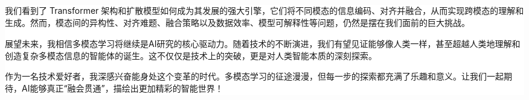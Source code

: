 我们看到了 Transformer 架构和扩散模型如何成为其发展的强大引擎，它们将不同模态的信息编码、对齐并融合，从而实现跨模态的理解和生成。然而，模态间的异构性、对齐难题、融合策略以及数据效率、模型可解释性等问题，仍然是摆在我们面前的巨大挑战。

展望未来，我相信多模态学习将继续是AI研究的核心驱动力。随着技术的不断演进，我们有望见证能够像人类一样，甚至超越人类地理解和创造复杂多模态信息的智能体的诞生。这不仅仅是技术上的突破，更是对人类智能本质的深刻探索。

作为一名技术爱好者，我深感兴奋能身处这个变革的时代。多模态学习的征途漫漫，但每一步的探索都充满了乐趣和意义。让我们一起期待，AI能够真正“融会贯通”，描绘出更加精彩的智能世界！